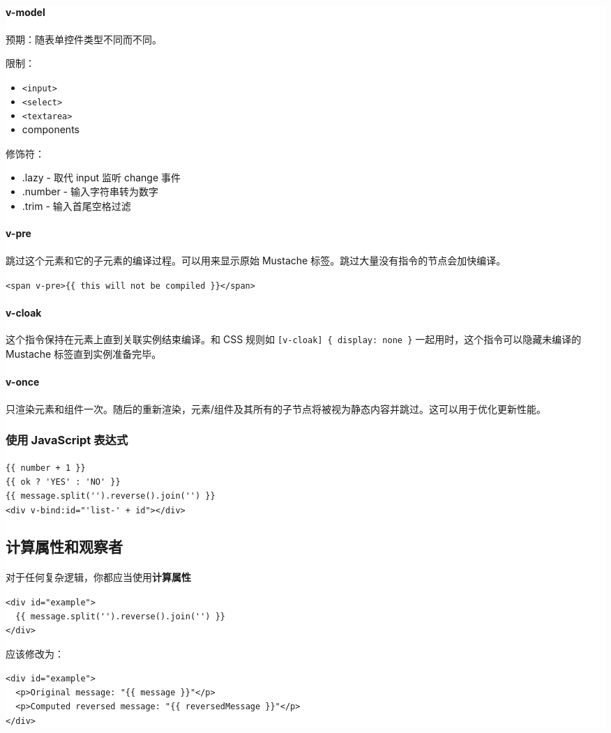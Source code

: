 #### v-model

预期：随表单控件类型不同而不同。

限制：

* `<input>`
* `<select>`
* `<textarea>`
* components

修饰符：

* .lazy - 取代 input 监听 change 事件
* .number - 输入字符串转为数字
* .trim - 输入首尾空格过滤

#### v-pre

跳过这个元素和它的子元素的编译过程。可以用来显示原始 Mustache 标签。跳过大量没有指令的节点会加快编译。

```
<span v-pre>{{ this will not be compiled }}</span>
```

#### v-cloak

这个指令保持在元素上直到关联实例结束编译。和 CSS 规则如 `[v-cloak] { display: none }` 一起用时，这个指令可以隐藏未编译的 Mustache 标签直到实例准备完毕。

#### v-once

只渲染元素和组件一次。随后的重新渲染，元素/组件及其所有的子节点将被视为静态内容并跳过。这可以用于优化更新性能。

### 使用 JavaScript 表达式

```
{{ number + 1 }}
{{ ok ? 'YES' : 'NO' }}
{{ message.split('').reverse().join('') }}
<div v-bind:id="'list-' + id"></div>
```

## 计算属性和观察者

对于任何复杂逻辑，你都应当使用**计算属性**

```
<div id="example">
  {{ message.split('').reverse().join('') }}
</div>
```

应该修改为：

```
<div id="example">
  <p>Original message: "{{ message }}"</p>
  <p>Computed reversed message: "{{ reversedMessage }}"</p>
</div>
```
